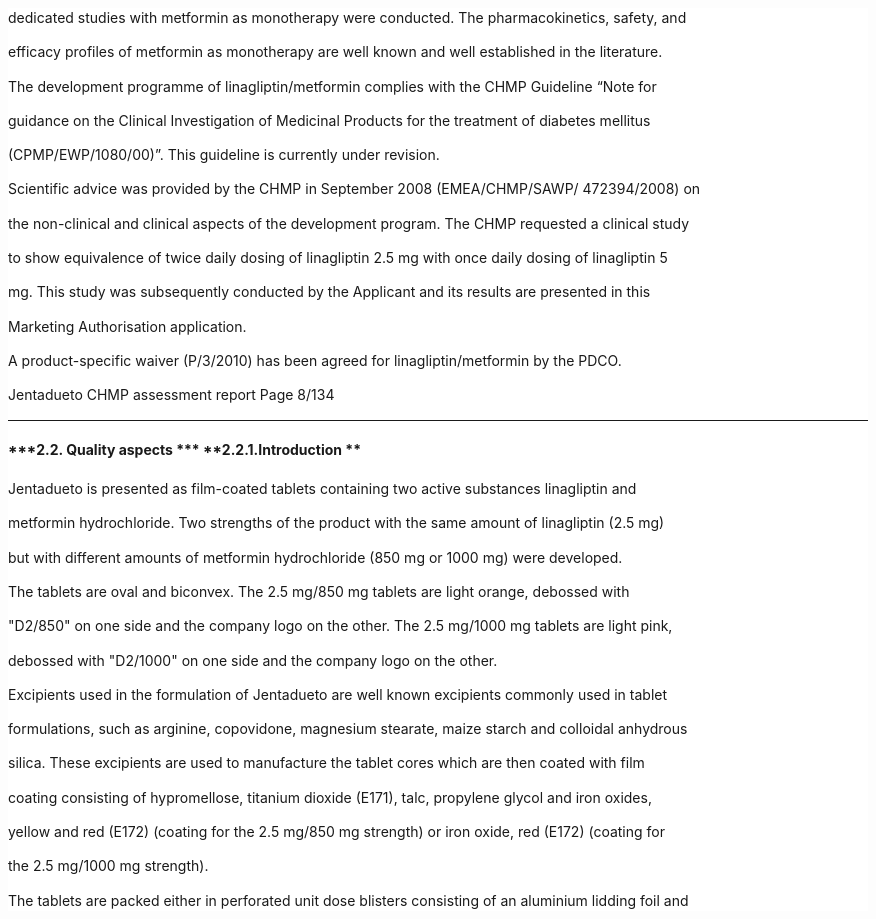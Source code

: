 dedicated studies with metformin as monotherapy were conducted. The pharmacokinetics, safety, and

efficacy profiles of metformin as monotherapy are well known and well established in the literature.

The development programme of linagliptin/metformin complies with the CHMP Guideline “Note for

guidance on the Clinical Investigation of Medicinal Products for the treatment of diabetes mellitus

(CPMP/EWP/1080/00)”. This guideline is currently under revision.

Scientific advice was provided by the CHMP in September 2008 (EMEA/CHMP/SAWP/ 472394/2008) on

the non-clinical and clinical aspects of the development program. The CHMP requested a clinical study

to show equivalence of twice daily dosing of linagliptin 2.5 mg with once daily dosing of linagliptin 5

mg. This study was subsequently conducted by the Applicant and its results are presented in this

Marketing Authorisation application.

A product-specific waiver (P/3/2010) has been agreed for linagliptin/metformin by the PDCO.

Jentadueto
CHMP assessment report
Page 8/134


-----

#### ***2.2. Quality aspects *** **2.2.1.Introduction **

Jentadueto is presented as film-coated tablets containing two active substances linagliptin and

metformin hydrochloride. Two strengths of the product with the same amount of linagliptin (2.5 mg)

but with different amounts of metformin hydrochloride (850 mg or 1000 mg) were developed.

The tablets are oval and biconvex. The 2.5 mg/850 mg tablets are light orange, debossed with

"D2/850" on one side and the company logo on the other. The 2.5 mg/1000 mg tablets are light pink,

debossed with "D2/1000" on one side and the company logo on the other.

Excipients used in the formulation of Jentadueto are well known excipients commonly used in tablet

formulations, such as arginine, copovidone, magnesium stearate, maize starch and colloidal anhydrous

silica. These excipients are used to manufacture the tablet cores which are then coated with film

coating consisting of hypromellose, titanium dioxide (E171), talc, propylene glycol and iron oxides,

yellow and red (E172) (coating for the 2.5 mg/850 mg strength) or iron oxide, red (E172) (coating for

the 2.5 mg/1000 mg strength).

The tablets are packed either in perforated unit dose blisters consisting of an aluminium lidding foil and
